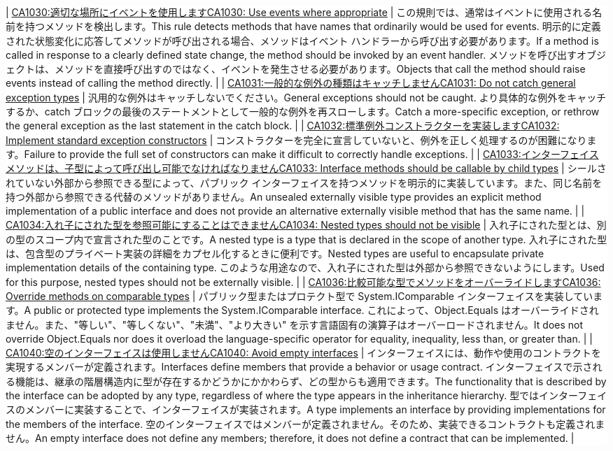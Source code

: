 | [<span data-ttu-id="bb18a-170">CA1030:適切な場所にイベントを使用します</span><span class="sxs-lookup"><span data-stu-id="bb18a-170">CA1030: Use events where appropriate</span></span>](ca1030.md) | <span data-ttu-id="bb18a-171">この規則では、通常はイベントに使用される名前を持つメソッドを検出します。</span><span class="sxs-lookup"><span data-stu-id="bb18a-171">This rule detects methods that have names that ordinarily would be used for events.</span></span> <span data-ttu-id="bb18a-172">明示的に定義された状態変化に応答してメソッドが呼び出される場合、メソッドはイベント ハンドラーから呼び出す必要があります。</span><span class="sxs-lookup"><span data-stu-id="bb18a-172">If a method is called in response to a clearly defined state change, the method should be invoked by an event handler.</span></span> <span data-ttu-id="bb18a-173">メソッドを呼び出すオブジェクトは、メソッドを直接呼び出すのではなく、イベントを発生させる必要があります。</span><span class="sxs-lookup"><span data-stu-id="bb18a-173">Objects that call the method should raise events instead of calling the method directly.</span></span> |
| [<span data-ttu-id="bb18a-174">CA1031:一般的な例外の種類はキャッチしません</span><span class="sxs-lookup"><span data-stu-id="bb18a-174">CA1031: Do not catch general exception types</span></span>](ca1031.md) | <span data-ttu-id="bb18a-175">汎用的な例外はキャッチしないでください。</span><span class="sxs-lookup"><span data-stu-id="bb18a-175">General exceptions should not be caught.</span></span> <span data-ttu-id="bb18a-176">より具体的な例外をキャッチするか、catch ブロックの最後のステートメントとして一般的な例外を再スローします。</span><span class="sxs-lookup"><span data-stu-id="bb18a-176">Catch a more-specific exception, or rethrow the general exception as the last statement in the catch block.</span></span> |
| [<span data-ttu-id="bb18a-177">CA1032:標準例外コンストラクターを実装します</span><span class="sxs-lookup"><span data-stu-id="bb18a-177">CA1032: Implement standard exception constructors</span></span>](ca1032.md) | <span data-ttu-id="bb18a-178">コンストラクターを完全に宣言していないと、例外を正しく処理するのが困難になります。</span><span class="sxs-lookup"><span data-stu-id="bb18a-178">Failure to provide the full set of constructors can make it difficult to correctly handle exceptions.</span></span> |
| [<span data-ttu-id="bb18a-179">CA1033:インターフェイス メソッドは、子型によって呼び出し可能でなければなりません</span><span class="sxs-lookup"><span data-stu-id="bb18a-179">CA1033: Interface methods should be callable by child types</span></span>](ca1033.md) | <span data-ttu-id="bb18a-180">シールされていない外部から参照できる型によって、パブリック インターフェイスを持つメソッドを明示的に実装しています。また、同じ名前を持つ外部から参照できる代替のメソッドがありません。</span><span class="sxs-lookup"><span data-stu-id="bb18a-180">An unsealed externally visible type provides an explicit method implementation of a public interface and does not provide an alternative externally visible method that has the same name.</span></span> |
| [<span data-ttu-id="bb18a-181">CA1034:入れ子にされた型を参照可能にすることはできません</span><span class="sxs-lookup"><span data-stu-id="bb18a-181">CA1034: Nested types should not be visible</span></span>](ca1034.md) | <span data-ttu-id="bb18a-182">入れ子にされた型とは、別の型のスコープ内で宣言された型のことです。</span><span class="sxs-lookup"><span data-stu-id="bb18a-182">A nested type is a type that is declared in the scope of another type.</span></span> <span data-ttu-id="bb18a-183">入れ子にされた型は、包含型のプライベート実装の詳細をカプセル化するときに便利です。</span><span class="sxs-lookup"><span data-stu-id="bb18a-183">Nested types are useful to encapsulate private implementation details of the containing type.</span></span> <span data-ttu-id="bb18a-184">このような用途なので、入れ子にされた型は外部から参照できないようにします。</span><span class="sxs-lookup"><span data-stu-id="bb18a-184">Used for this purpose, nested types should not be externally visible.</span></span> |
| [<span data-ttu-id="bb18a-185">CA1036:比較可能な型でメソッドをオーバーライドします</span><span class="sxs-lookup"><span data-stu-id="bb18a-185">CA1036: Override methods on comparable types</span></span>](ca1036.md) | <span data-ttu-id="bb18a-186">パブリック型またはプロテクト型で System.IComparable インターフェイスを実装しています。</span><span class="sxs-lookup"><span data-stu-id="bb18a-186">A public or protected type implements the System.IComparable interface.</span></span> <span data-ttu-id="bb18a-187">これによって、Object.Equals はオーバーライドされません。また、"等しい"、"等しくない"、"未満"、"より大きい" を示す言語固有の演算子はオーバーロードされません。</span><span class="sxs-lookup"><span data-stu-id="bb18a-187">It does not override Object.Equals nor does it overload the language-specific operator for equality, inequality, less than, or greater than.</span></span> |
| [<span data-ttu-id="bb18a-188">CA1040:空のインターフェイスは使用しません</span><span class="sxs-lookup"><span data-stu-id="bb18a-188">CA1040: Avoid empty interfaces</span></span>](ca1040.md) | <span data-ttu-id="bb18a-189">インターフェイスには、動作や使用のコントラクトを実現するメンバーが定義されます。</span><span class="sxs-lookup"><span data-stu-id="bb18a-189">Interfaces define members that provide a behavior or usage contract.</span></span> <span data-ttu-id="bb18a-190">インターフェイスで示される機能は、継承の階層構造内に型が存在するかどうかにかかわらず、どの型からも適用できます。</span><span class="sxs-lookup"><span data-stu-id="bb18a-190">The functionality that is described by the interface can be adopted by any type, regardless of where the type appears in the inheritance hierarchy.</span></span> <span data-ttu-id="bb18a-191">型ではインターフェイスのメンバーに実装することで、インターフェイスが実装されます。</span><span class="sxs-lookup"><span data-stu-id="bb18a-191">A type implements an interface by providing implementations for the members of the interface.</span></span> <span data-ttu-id="bb18a-192">空のインターフェイスではメンバーが定義されません。そのため、実装できるコントラクトも定義されません。</span><span class="sxs-lookup"><span data-stu-id="bb18a-192">An empty interface does not define any members; therefore, it does not define a contract that can be implemented.</span></span> |